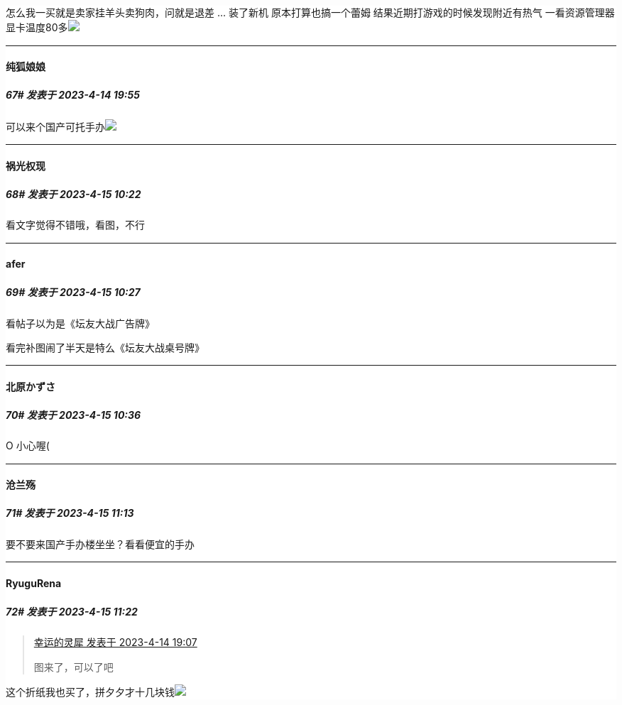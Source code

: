 怎么我一买就是卖家挂羊头卖狗肉，问就是退差 ...</blockquote>
装了新机 原本打算也搞一个蕾姆
结果近期打游戏的时候发现附近有热气 一看资源管理器 显卡温度80多<img src="https://static.saraba1st.com/image/smiley/face2017/002.png" referrerpolicy="no-referrer">


*****

####  纯狐娘娘  
##### 67#       发表于 2023-4-14 19:55

可以来个国产可托手办<img src="https://static.saraba1st.com/image/smiley/face2017/033.png" referrerpolicy="no-referrer">


*****

####  祸光权现  
##### 68#       发表于 2023-4-15 10:22

看文字觉得不错哦，看图，不行

*****

####  afer  
##### 69#       发表于 2023-4-15 10:27

看帖子以为是《坛友大战广告牌》

看完补图闹了半天是特么《坛友大战桌号牌》


*****

####  北原かずさ  
##### 70#       发表于 2023-4-15 10:36

O 小心喔(


*****

####  沧兰殇  
##### 71#       发表于 2023-4-15 11:13

要不要来国产手办楼坐坐？看看便宜的手办


*****

####  RyuguRena  
##### 72#       发表于 2023-4-15 11:22

<blockquote><a href="httphttps://bbs.saraba1st.com/2b/forum.php?mod=redirect&amp;goto=findpost&amp;pid=60454550&amp;ptid=2128787" target="_blank">幸运的灵犀 发表于 2023-4-14 19:07</a>

图来了，可以了吧</blockquote>
这个折纸我也买了，拼夕夕才十几块钱<img src="https://static.saraba1st.com/image/smiley/face2017/068.png" referrerpolicy="no-referrer">

